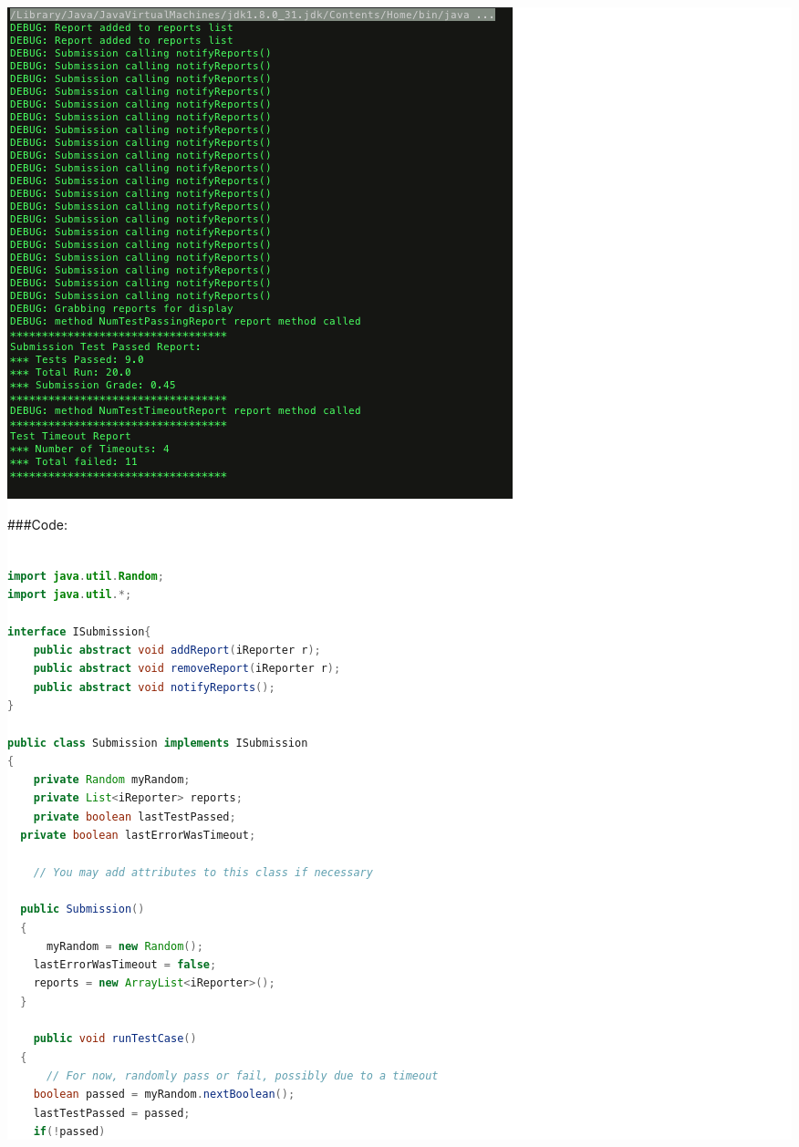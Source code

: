 ![Screenshot of output](screenshots/p2-screenshot.png "Problem 2 Runtime Screenshot")

###Code:

```Java

import java.util.Random;
import java.util.*;

interface ISubmission{
    public abstract void addReport(iReporter r);
    public abstract void removeReport(iReporter r);
    public abstract void notifyReports();
}

public class Submission implements ISubmission
{
    private Random myRandom;
    private List<iReporter> reports;
    private boolean lastTestPassed;
  private boolean lastErrorWasTimeout;

    // You may add attributes to this class if necessary

  public Submission()
  {
      myRandom = new Random();
    lastErrorWasTimeout = false;
    reports = new ArrayList<iReporter>();
  }

    public void runTestCase()
  {
      // For now, randomly pass or fail, possibly due to a timeout
    boolean passed = myRandom.nextBoolean();
    lastTestPassed = passed;
    if(!passed)
```